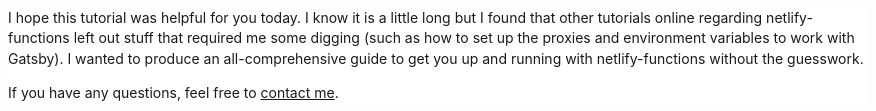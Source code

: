 I hope this tutorial was helpful for you today. I know it is a little long but I found that other tutorials online regarding netlify-functions left out stuff that required me some digging (such as how to set up the proxies and environment variables to work with Gatsby). I wanted to produce an all-comprehensive guide to get you up and running with netlify-functions without the guesswork.

If you have any questions, feel free to [contact me](https://www.vokev.in/contact/).
